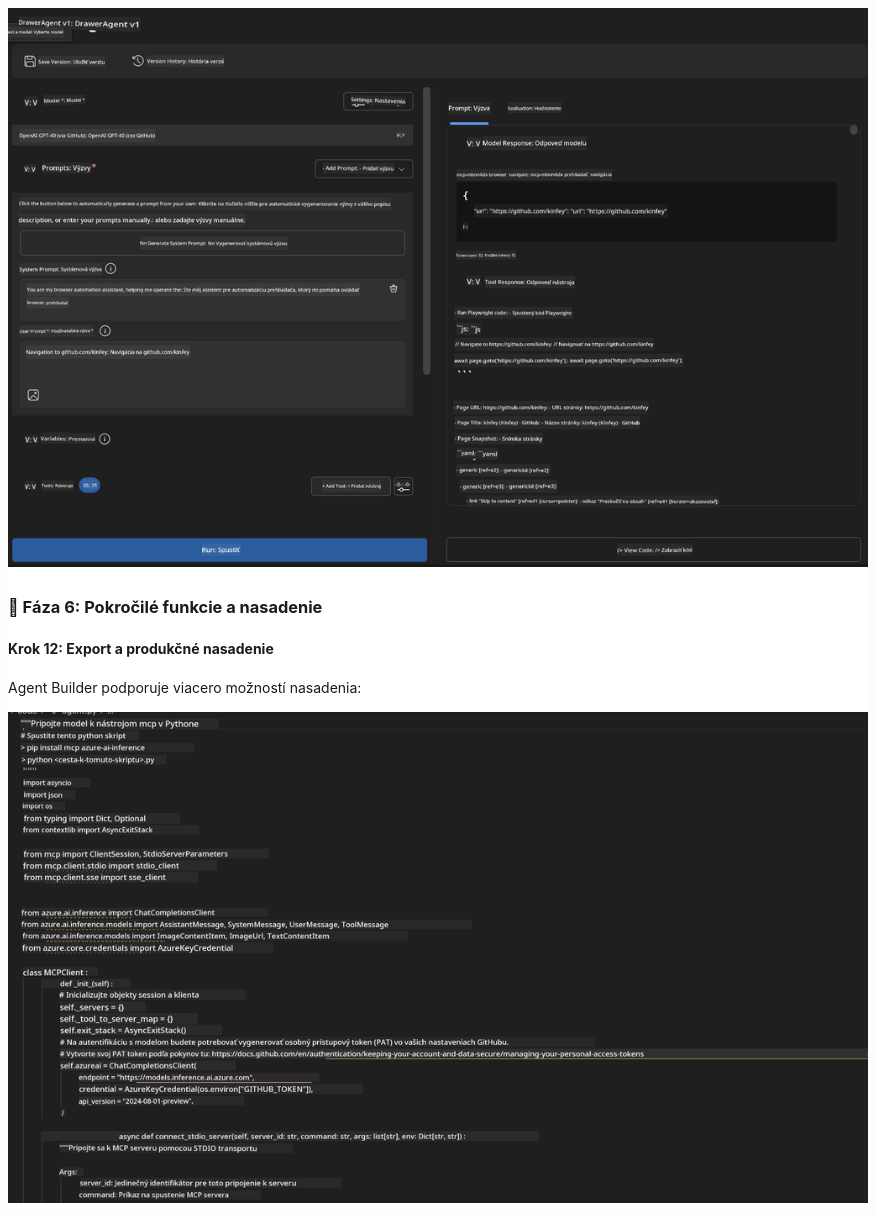 ![Result](../../../../translated_images/Result.8638f2b6703e9ea6d58d4e4475e39456b6a51d4c787f9bf481bae694d370a69a.sk.png)

### 🌟 Fáza 6: Pokročilé funkcie a nasadenie

#### Krok 12: Export a produkčné nasadenie
Agent Builder podporuje viacero možností nasadenia:

![Code](../../../../translated_images/Code.d9eeeead0b96db0ca19c5b10ad64cfea8c1d0d1736584262970a4d43e1403d13.sk.png)

